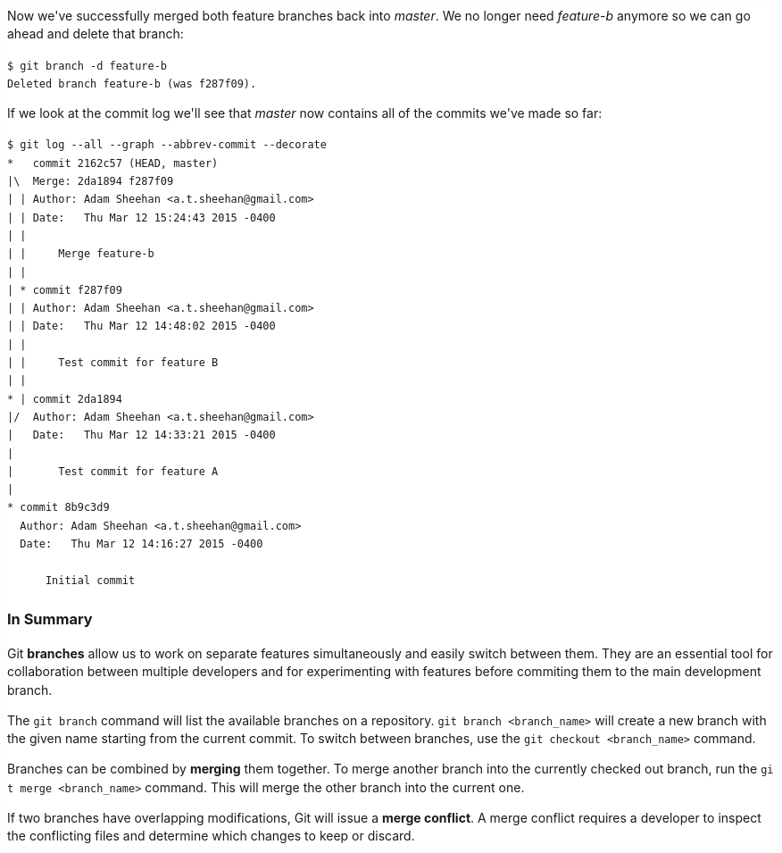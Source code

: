 Now we've successfully merged both feature branches back into *master*. We no longer need *feature-b* anymore so we can go ahead and delete that branch:

```no-highlight
$ git branch -d feature-b
Deleted branch feature-b (was f287f09).
```

If we look at the commit log we'll see that *master* now contains all of the commits we've made so far:

```no-highlight
$ git log --all --graph --abbrev-commit --decorate
*   commit 2162c57 (HEAD, master)
|\  Merge: 2da1894 f287f09
| | Author: Adam Sheehan <a.t.sheehan@gmail.com>
| | Date:   Thu Mar 12 15:24:43 2015 -0400
| |
| |     Merge feature-b
| |
| * commit f287f09
| | Author: Adam Sheehan <a.t.sheehan@gmail.com>
| | Date:   Thu Mar 12 14:48:02 2015 -0400
| |
| |     Test commit for feature B
| |
* | commit 2da1894
|/  Author: Adam Sheehan <a.t.sheehan@gmail.com>
|   Date:   Thu Mar 12 14:33:21 2015 -0400
|
|       Test commit for feature A
|
* commit 8b9c3d9
  Author: Adam Sheehan <a.t.sheehan@gmail.com>
  Date:   Thu Mar 12 14:16:27 2015 -0400

      Initial commit
```

### In Summary

Git **branches** allow us to work on separate features simultaneously and easily switch between them. They are an essential tool for collaboration between multiple developers and for experimenting with features before commiting them to the main development branch.

The `git branch` command will list the available branches on a repository. `git branch <branch_name>` will create a new branch with the given name starting from the current commit. To switch between branches, use the `git checkout <branch_name>` command.

Branches can be combined by **merging** them together. To merge another branch into the currently checked out branch, run the `git merge <branch_name>` command. This will merge the other branch into the current one.

If two branches have overlapping modifications, Git will issue a **merge conflict**. A merge conflict requires a developer to inspect the conflicting files and determine which changes to keep or discard.

